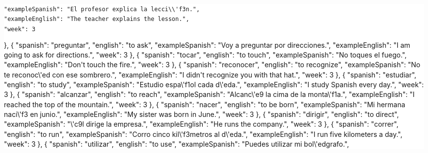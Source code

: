     "exampleSpanish": "El profesor explica la lecci\\'f3n.",
    "exampleEnglish": "The teacher explains the lesson.",
    "week": 3
  },
  {
    "spanish": "preguntar",
    "english": "to ask",
    "exampleSpanish": "Voy a preguntar por direcciones.",
    "exampleEnglish": "I am going to ask for directions.",
    "week": 3
  },
  {
    "spanish": "tocar",
    "english": "to touch",
    "exampleSpanish": "No toques el fuego.",
    "exampleEnglish": "Don't touch the fire.",
    "week": 3
  },
  {
    "spanish": "reconocer",
    "english": "to recognize",
    "exampleSpanish": "No te reconoc\\'ed con ese sombrero.",
    "exampleEnglish": "I didn't recognize you with that hat.",
    "week": 3
  },
  {
    "spanish": "estudiar",
    "english": "to study",
    "exampleSpanish": "Estudio espa\\'f1ol cada d\\'eda.",
    "exampleEnglish": "I study Spanish every day.",
    "week": 3
  },
  {
    "spanish": "alcanzar",
    "english": "to reach",
    "exampleSpanish": "Alcanc\\'e9 la cima de la monta\\'f1a.",
    "exampleEnglish": "I reached the top of the mountain.",
    "week": 3
  },
  {
    "spanish": "nacer",
    "english": "to be born",
    "exampleSpanish": "Mi hermana naci\\'f3 en junio.",
    "exampleEnglish": "My sister was born in June.",
    "week": 3
  },
  {
    "spanish": "dirigir",
    "english": "to direct",
    "exampleSpanish": "\\'c9l dirige la empresa.",
    "exampleEnglish": "He runs the company.",
    "week": 3
  },
  {
    "spanish": "correr",
    "english": "to run",
    "exampleSpanish": "Corro cinco kil\\'f3metros al d\\'eda.",
    "exampleEnglish": "I run five kilometers a day.",
    "week": 3
  },
  {
    "spanish": "utilizar",
    "english": "to use",
    "exampleSpanish": "Puedes utilizar mi bol\\'edgrafo.",